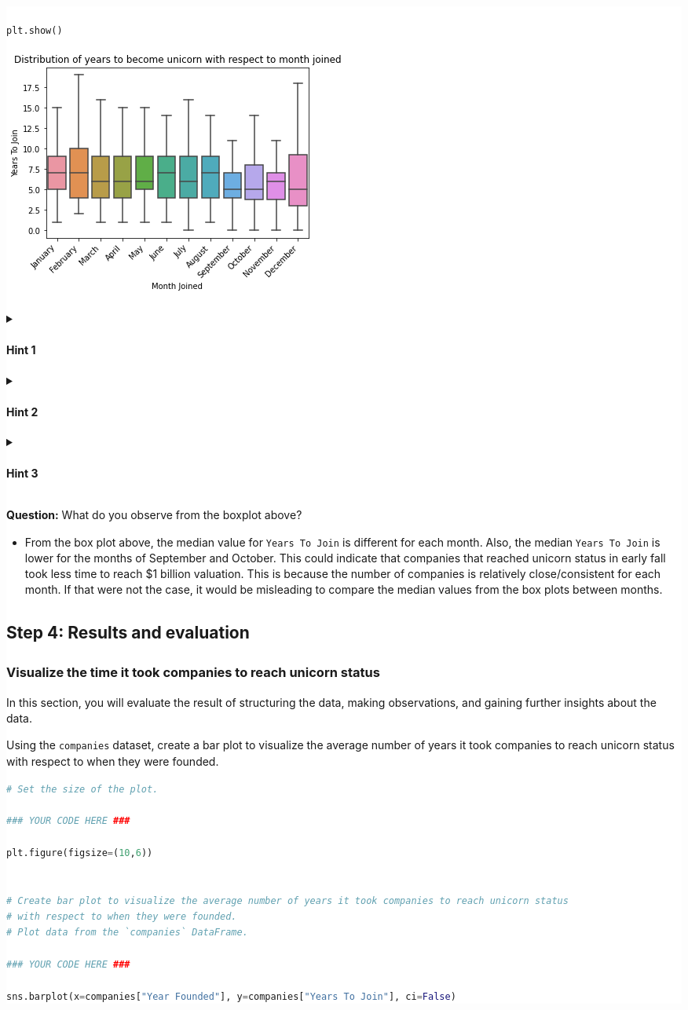```python

plt.show()

```


![png](output_85_0.png)


<details><summary><h4><strong>Hint 1</strong></h4></summary></details>

<details><summary><h4><strong>Hint 2</strong></h4></summary></details>

<details><summary><h4><strong>Hint 3</strong></h4></summary></details>

 **Question:** What do you observe from the boxplot above?
 
- From the box plot above, the median value for `Years To Join` is different for each month. Also, the median `Years To Join` is lower for the months of September and October. This could indicate that companies that reached unicorn status in early fall took less time to reach $1 billion valuation. This is because the number of companies is relatively close/consistent for each month. If that were not the case, it would be misleading to compare the median values from the box plots between months.

## Step 4: Results and evaluation


### Visualize the time it took companies to reach unicorn status

In this section, you will evaluate the result of structuring the data, making observations, and gaining further insights about the data. 

Using the `companies` dataset, create a bar plot to visualize the average number of years it took companies to reach unicorn status with respect to when they were founded. 


```python
# Set the size of the plot.

### YOUR CODE HERE ###

plt.figure(figsize=(10,6))


# Create bar plot to visualize the average number of years it took companies to reach unicorn status 
# with respect to when they were founded.
# Plot data from the `companies` DataFrame.

### YOUR CODE HERE ###

sns.barplot(x=companies["Year Founded"], y=companies["Years To Join"], ci=False)
```